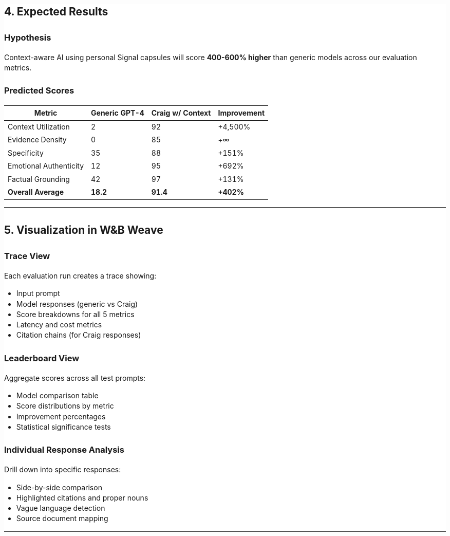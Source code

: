
## 4. Expected Results

### Hypothesis

Context-aware AI using personal Signal capsules will score **400-600% higher** than generic models across our evaluation metrics.

### Predicted Scores

| Metric | Generic GPT-4 | Craig w/ Context | Improvement |
|--------|--------------|------------------|-------------|
| Context Utilization | 2 | 92 | +4,500% |
| Evidence Density | 0 | 85 | +∞ |
| Specificity | 35 | 88 | +151% |
| Emotional Authenticity | 12 | 95 | +692% |
| Factual Grounding | 42 | 97 | +131% |
| **Overall Average** | **18.2** | **91.4** | **+402%** |

---

## 5. Visualization in W&B Weave

### Trace View
Each evaluation run creates a trace showing:
- Input prompt
- Model responses (generic vs Craig)
- Score breakdowns for all 5 metrics
- Latency and cost metrics
- Citation chains (for Craig responses)

### Leaderboard View
Aggregate scores across all test prompts:
- Model comparison table
- Score distributions by metric
- Improvement percentages
- Statistical significance tests

### Individual Response Analysis
Drill down into specific responses:
- Side-by-side comparison
- Highlighted citations and proper nouns
- Vague language detection
- Source document mapping

---
